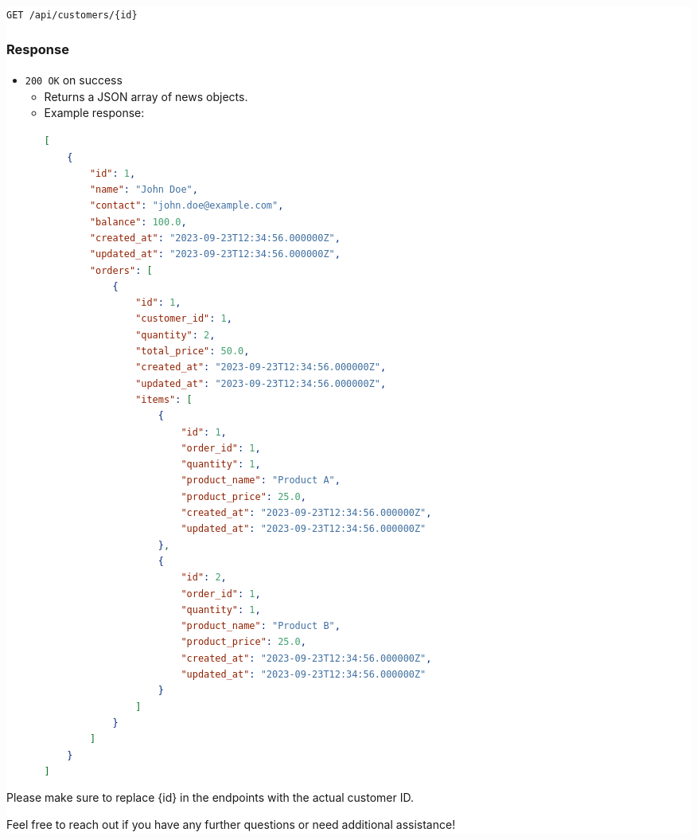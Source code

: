 `GET /api/customers/{id}`

### Response

-   `200 OK` on success
    -   Returns a JSON array of news objects.
    -   Example response:
        ```json
        [
            {
                "id": 1,
                "name": "John Doe",
                "contact": "john.doe@example.com",
                "balance": 100.0,
                "created_at": "2023-09-23T12:34:56.000000Z",
                "updated_at": "2023-09-23T12:34:56.000000Z",
                "orders": [
                    {
                        "id": 1,
                        "customer_id": 1,
                        "quantity": 2,
                        "total_price": 50.0,
                        "created_at": "2023-09-23T12:34:56.000000Z",
                        "updated_at": "2023-09-23T12:34:56.000000Z",
                        "items": [
                            {
                                "id": 1,
                                "order_id": 1,
                                "quantity": 1,
                                "product_name": "Product A",
                                "product_price": 25.0,
                                "created_at": "2023-09-23T12:34:56.000000Z",
                                "updated_at": "2023-09-23T12:34:56.000000Z"
                            },
                            {
                                "id": 2,
                                "order_id": 1,
                                "quantity": 1,
                                "product_name": "Product B",
                                "product_price": 25.0,
                                "created_at": "2023-09-23T12:34:56.000000Z",
                                "updated_at": "2023-09-23T12:34:56.000000Z"
                            }
                        ]
                    }
                ]
            }
        ]
        ```

Please make sure to replace {id} in the endpoints with the actual customer ID.

Feel free to reach out if you have any further questions or need additional assistance!

